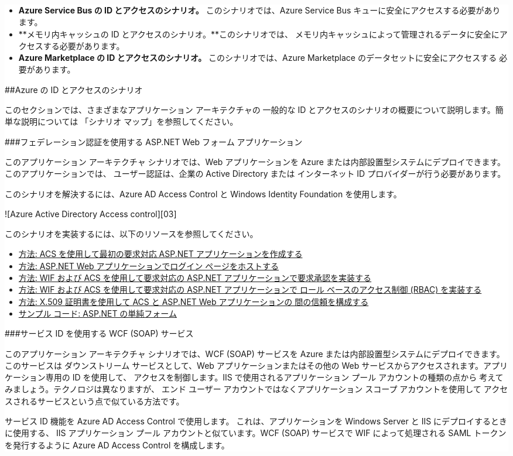 -   **Azure Service Bus の ID とアクセスのシナリオ。**
    このシナリオでは、Azure Service Bus キューに安全にアクセスする必要があります。
-   **メモリ内キャッシュの ID とアクセスのシナリオ。**このシナリオでは、
    メモリ内キャッシュによって管理されるデータに安全にアクセスする必要があります。
-   **Azure Marketplace の ID とアクセスのシナリオ。**
    このシナリオでは、Azure Marketplace のデータセットに安全にアクセスする
    必要があります。

##Azure の ID とアクセスのシナリオ

このセクションでは、さまざまなアプリケーション アーキテクチャの
一般的な ID とアクセスのシナリオの概要について説明します。簡単な説明については
「シナリオ マップ」を参照してください。

###フェデレーション認証を使用する ASP.NET Web フォーム アプリケーション

このアプリケーション アーキテクチャ シナリオでは、Web アプリケーションを 
Azure または内部設置型システムにデプロイできます。このアプリケーションでは、
ユーザー認証は、企業の Active Directory または
インターネット ID プロバイダーが行う必要があります。

このシナリオを解決するには、Azure AD Access Control と Windows 
Identity Foundation を使用します。

![Azure Active Directory Access control][03]

このシナリオを実装するには、以下のリソースを参照してください。

-   [方法: ACS を使用して最初の要求対応 ASP.NET アプリケーションを作成する](http://msdn.microsoft.com/ja-jp/library/gg429779.aspx)
-   [方法: ASP.NET Web アプリケーションでログイン ページをホストする](http://msdn.microsoft.com/ja-jp/library/gg185926.aspx)
-   [方法: WIF および ACS を使用して要求対応の ASP.NET アプリケーションで要求承認を実装する](http://msdn.microsoft.com/ja-jp/library/gg185907.aspx)    
-   [方法: WIF および ACS を使用して要求対応の ASP.NET アプリケーションで
    ロール ベースのアクセス制御 (RBAC) を実装する](http://msdn.microsoft.com/ja-jp/library/gg185914.aspx)
-   [方法: X.509 証明書を使用して ACS と ASP.NET Web アプリケーションの
    間の信頼を構成する](http://msdn.microsoft.com/ja-jp/library/gg185947.aspx)
-   [サンプル コード: ASP.NET の単純フォーム](http://msdn.microsoft.com/ja-jp/library/gg185938.aspx)

###サービス ID を使用する WCF (SOAP) サービス

このアプリケーション アーキテクチャ シナリオでは、WCF (SOAP) サービスを 
Azure または内部設置型システムにデプロイできます。このサービスは
ダウンストリーム サービスとして、Web アプリケーションまたはその他の Web 
サービスからアクセスされます。アプリケーション専用の ID を使用して、
アクセスを制御します。IIS で使用されるアプリケーション プール アカウントの種類の点から
考えてみましょう。テクノロジは異なりますが、
エンド ユーザー アカウントではなくアプリケーション スコープ アカウントを使用して
アクセスされるサービスという点で似ている方法です。

サービス ID 機能を Azure AD Access Control で使用します。
これは、アプリケーションを Windows Server と IIS にデプロイするときに使用する、
IIS アプリケーション プール アカウントと似ています。WCF (SOAP) サービスで 
WIF によって処理される SAML トークンを発行するように 
Azure AD Access Control を構成します。


[Web SSO Design (Web SSO の設計)]: http://technet.microsoft.com/ja-jp/library/dd807033(WS.10).aspx
[Federated Web SSO Design (フェデレーション Web SSO の設計)]: http://technet.microsoft.com/ja-jp/library/dd807050(WS.10).aspx